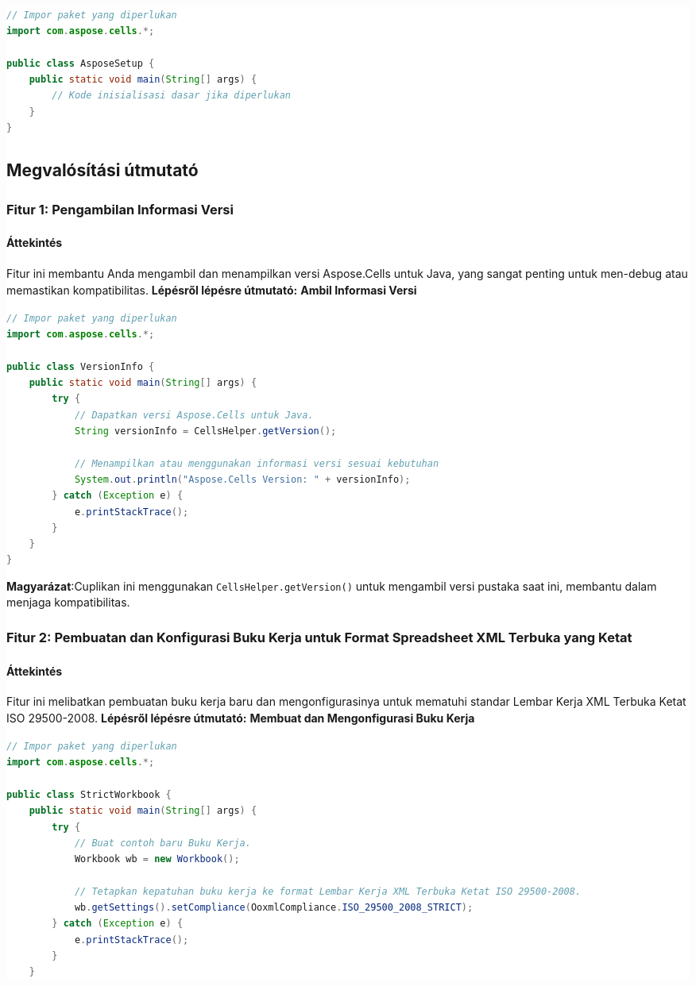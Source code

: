 ```java
// Impor paket yang diperlukan
import com.aspose.cells.*;

public class AsposeSetup {
    public static void main(String[] args) {
        // Kode inisialisasi dasar jika diperlukan
    }
}
```
## Megvalósítási útmutató
### Fitur 1: Pengambilan Informasi Versi
#### Áttekintés
Fitur ini membantu Anda mengambil dan menampilkan versi Aspose.Cells untuk Java, yang sangat penting untuk men-debug atau memastikan kompatibilitas.
**Lépésről lépésre útmutató:**
**Ambil Informasi Versi**
```java
// Impor paket yang diperlukan
import com.aspose.cells.*;

public class VersionInfo {
    public static void main(String[] args) {
        try {
            // Dapatkan versi Aspose.Cells untuk Java.
            String versionInfo = CellsHelper.getVersion();
            
            // Menampilkan atau menggunakan informasi versi sesuai kebutuhan
            System.out.println("Aspose.Cells Version: " + versionInfo);
        } catch (Exception e) {
            e.printStackTrace();
        }
    }
}
```
**Magyarázat**:Cuplikan ini menggunakan `CellsHelper.getVersion()` untuk mengambil versi pustaka saat ini, membantu dalam menjaga kompatibilitas.
### Fitur 2: Pembuatan dan Konfigurasi Buku Kerja untuk Format Spreadsheet XML Terbuka yang Ketat
#### Áttekintés
Fitur ini melibatkan pembuatan buku kerja baru dan mengonfigurasinya untuk mematuhi standar Lembar Kerja XML Terbuka Ketat ISO 29500-2008.
**Lépésről lépésre útmutató:**
**Membuat dan Mengonfigurasi Buku Kerja**
```java
// Impor paket yang diperlukan
import com.aspose.cells.*;

public class StrictWorkbook {
    public static void main(String[] args) {
        try {
            // Buat contoh baru Buku Kerja.
            Workbook wb = new Workbook();
            
            // Tetapkan kepatuhan buku kerja ke format Lembar Kerja XML Terbuka Ketat ISO 29500-2008.
            wb.getSettings().setCompliance(OoxmlCompliance.ISO_29500_2008_STRICT);
        } catch (Exception e) {
            e.printStackTrace();
        }
    }
```